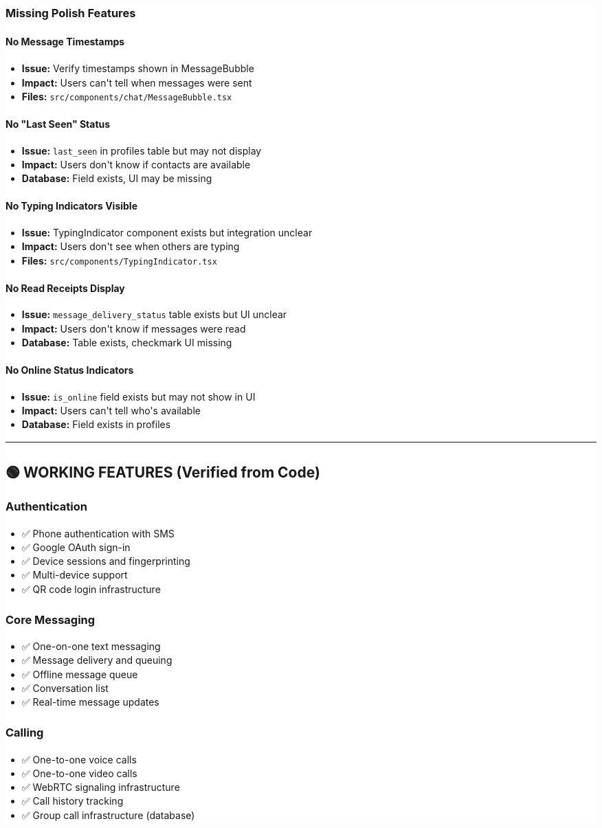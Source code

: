 ### Missing Polish Features

#### No Message Timestamps
- **Issue:** Verify timestamps shown in MessageBubble
- **Impact:** Users can't tell when messages were sent
- **Files:** `src/components/chat/MessageBubble.tsx`

#### No "Last Seen" Status
- **Issue:** `last_seen` in profiles table but may not display
- **Impact:** Users don't know if contacts are available
- **Database:** Field exists, UI may be missing

#### No Typing Indicators Visible
- **Issue:** TypingIndicator component exists but integration unclear
- **Impact:** Users don't see when others are typing
- **Files:** `src/components/TypingIndicator.tsx`

#### No Read Receipts Display
- **Issue:** `message_delivery_status` table exists but UI unclear
- **Impact:** Users don't know if messages were read
- **Database:** Table exists, checkmark UI missing

#### No Online Status Indicators
- **Issue:** `is_online` field exists but may not show in UI
- **Impact:** Users can't tell who's available
- **Database:** Field exists in profiles

---

## 🟢 WORKING FEATURES (Verified from Code)

### Authentication
- ✅ Phone authentication with SMS
- ✅ Google OAuth sign-in
- ✅ Device sessions and fingerprinting
- ✅ Multi-device support
- ✅ QR code login infrastructure

### Core Messaging
- ✅ One-on-one text messaging
- ✅ Message delivery and queuing
- ✅ Offline message queue
- ✅ Conversation list
- ✅ Real-time message updates

### Calling
- ✅ One-to-one voice calls
- ✅ One-to-one video calls
- ✅ WebRTC signaling infrastructure
- ✅ Call history tracking
- ✅ Group call infrastructure (database)
